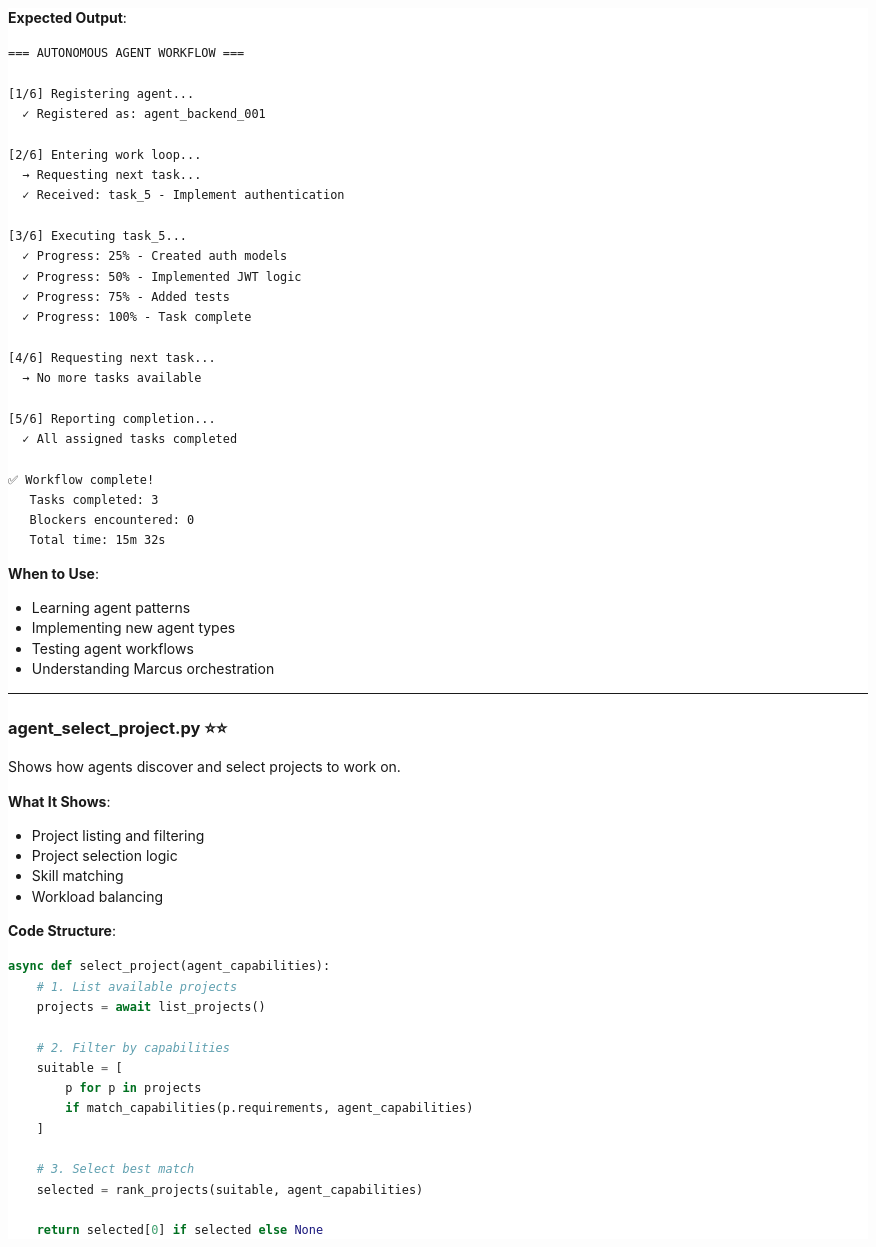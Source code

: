 **Expected Output**:
```
=== AUTONOMOUS AGENT WORKFLOW ===

[1/6] Registering agent...
  ✓ Registered as: agent_backend_001

[2/6] Entering work loop...
  → Requesting next task...
  ✓ Received: task_5 - Implement authentication

[3/6] Executing task_5...
  ✓ Progress: 25% - Created auth models
  ✓ Progress: 50% - Implemented JWT logic
  ✓ Progress: 75% - Added tests
  ✓ Progress: 100% - Task complete

[4/6] Requesting next task...
  → No more tasks available

[5/6] Reporting completion...
  ✓ All assigned tasks completed

✅ Workflow complete!
   Tasks completed: 3
   Blockers encountered: 0
   Total time: 15m 32s
```

**When to Use**:
- Learning agent patterns
- Implementing new agent types
- Testing agent workflows
- Understanding Marcus orchestration

---

### agent_select_project.py ⭐⭐

Shows how agents discover and select projects to work on.

**What It Shows**:
- Project listing and filtering
- Project selection logic
- Skill matching
- Workload balancing

**Code Structure**:
```python
async def select_project(agent_capabilities):
    # 1. List available projects
    projects = await list_projects()

    # 2. Filter by capabilities
    suitable = [
        p for p in projects
        if match_capabilities(p.requirements, agent_capabilities)
    ]

    # 3. Select best match
    selected = rank_projects(suitable, agent_capabilities)

    return selected[0] if selected else None
```
